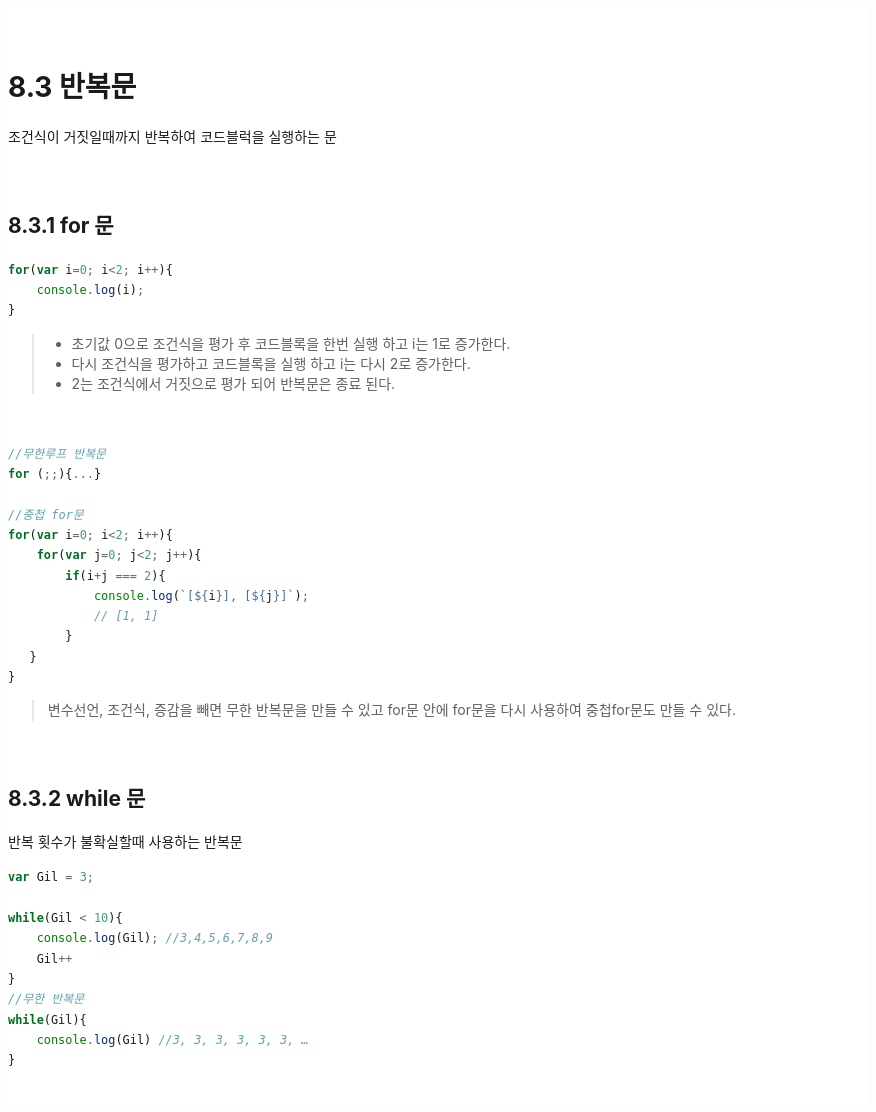 <br>

# **8.3 반복문**
조건식이 거짓일때까지 반복하여 코드블럭을 실행하는 문

<br>

## **8.3.1 for 문**

```js
for(var i=0; i<2; i++){
    console.log(i);
}
```
> * 초기값 0으로 조건식을 평가 후 코드블록을 한번 실행 하고 i는 1로 증가한다.
> * 다시 조건식을 평가하고 코드블록을 실행 하고 i는 다시 2로 증가한다.
> * 2는 조건식에서 거짓으로 평가 되어 반복문은 종료 된다.

<br>

```js
//무한루프 반복문
for (;;){...} 

//중첩 for문
for(var i=0; i<2; i++){
    for(var j=0; j<2; j++){
        if(i+j === 2){
            console.log(`[${i}], [${j}]`);
            // [1, 1]
        }
   }
}
```
>변수선언, 조건식, 증감을 빼면 무한 반복문을 만들 수 있고 for문 안에 for문을 다시 사용하여 중첩for문도 만들 수 있다.

<br>

## **8.3.2 while 문**
반복 횟수가 불확실할때 사용하는 반복문
```js
var Gil = 3;

while(Gil < 10){
    console.log(Gil); //3,4,5,6,7,8,9
    Gil++
}
//무한 반복문
while(Gil){
    console.log(Gil) //3, 3, 3, 3, 3, 3, …
}
```
<br>
